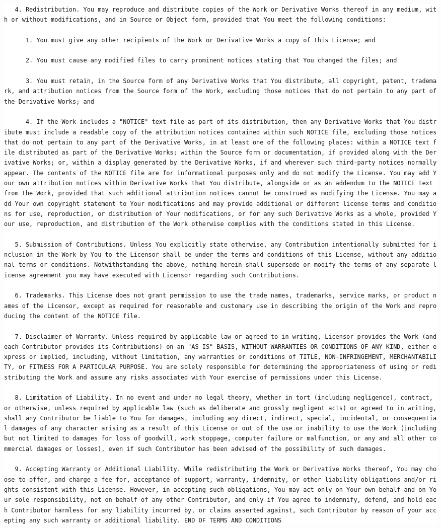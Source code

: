        4. Redistribution. You may reproduce and distribute copies of the Work or Derivative Works thereof in any medium, with or without modifications, and in Source or Object form, provided that You meet the following conditions:

          1. You must give any other recipients of the Work or Derivative Works a copy of this License; and

          2. You must cause any modified files to carry prominent notices stating that You changed the files; and

          3. You must retain, in the Source form of any Derivative Works that You distribute, all copyright, patent, trademark, and attribution notices from the Source form of the Work, excluding those notices that do not pertain to any part of the Derivative Works; and

          4. If the Work includes a "NOTICE" text file as part of its distribution, then any Derivative Works that You distribute must include a readable copy of the attribution notices contained within such NOTICE file, excluding those notices that do not pertain to any part of the Derivative Works, in at least one of the following places: within a NOTICE text file distributed as part of the Derivative Works; within the Source form or documentation, if provided along with the Derivative Works; or, within a display generated by the Derivative Works, if and wherever such third-party notices normally appear. The contents of the NOTICE file are for informational purposes only and do not modify the License. You may add Your own attribution notices within Derivative Works that You distribute, alongside or as an addendum to the NOTICE text from the Work, provided that such additional attribution notices cannot be construed as modifying the License. You may add Your own copyright statement to Your modifications and may provide additional or different license terms and conditions for use, reproduction, or distribution of Your modifications, or for any such Derivative Works as a whole, provided Your use, reproduction, and distribution of the Work otherwise complies with the conditions stated in this License.

       5. Submission of Contributions. Unless You explicitly state otherwise, any Contribution intentionally submitted for inclusion in the Work by You to the Licensor shall be under the terms and conditions of this License, without any additional terms or conditions. Notwithstanding the above, nothing herein shall supersede or modify the terms of any separate license agreement you may have executed with Licensor regarding such Contributions.

       6. Trademarks. This License does not grant permission to use the trade names, trademarks, service marks, or product names of the Licensor, except as required for reasonable and customary use in describing the origin of the Work and reproducing the content of the NOTICE file.

       7. Disclaimer of Warranty. Unless required by applicable law or agreed to in writing, Licensor provides the Work (and each Contributor provides its Contributions) on an "AS IS" BASIS, WITHOUT WARRANTIES OR CONDITIONS OF ANY KIND, either express or implied, including, without limitation, any warranties or conditions of TITLE, NON-INFRINGEMENT, MERCHANTABILITY, or FITNESS FOR A PARTICULAR PURPOSE. You are solely responsible for determining the appropriateness of using or redistributing the Work and assume any risks associated with Your exercise of permissions under this License.

       8. Limitation of Liability. In no event and under no legal theory, whether in tort (including negligence), contract, or otherwise, unless required by applicable law (such as deliberate and grossly negligent acts) or agreed to in writing, shall any Contributor be liable to You for damages, including any direct, indirect, special, incidental, or consequential damages of any character arising as a result of this License or out of the use or inability to use the Work (including but not limited to damages for loss of goodwill, work stoppage, computer failure or malfunction, or any and all other commercial damages or losses), even if such Contributor has been advised of the possibility of such damages.

       9. Accepting Warranty or Additional Liability. While redistributing the Work or Derivative Works thereof, You may choose to offer, and charge a fee for, acceptance of support, warranty, indemnity, or other liability obligations and/or rights consistent with this License. However, in accepting such obligations, You may act only on Your own behalf and on Your sole responsibility, not on behalf of any other Contributor, and only if You agree to indemnify, defend, and hold each Contributor harmless for any liability incurred by, or claims asserted against, such Contributor by reason of your accepting any such warranty or additional liability. END OF TERMS AND CONDITIONS
